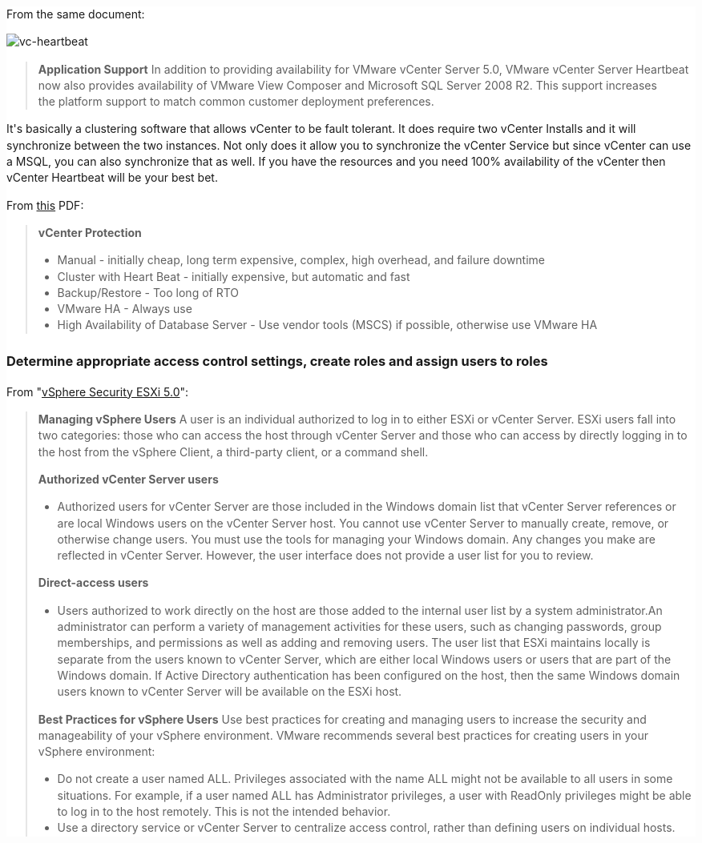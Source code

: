 From the same document:

![vc-heartbeat](https://github.com/elatov/uploads/raw/master/2012/09/vc-heartbeat.png)

> **Application Support**
> In addition to providing availability for VMware vCenter Server 5.0, VMware vCenter Server Heartbeat now also provides availability of VMware View Composer and Microsoft SQL Server 2008 R2. This support increases the platform support to match common customer deployment preferences.

It's basically a clustering software that allows vCenter to be fault tolerant. It does require two vCenter Installs and it will synchronize between the two instances. Not only does it allow you to synchronize the vCenter Service but since vCenter can use a MSQL, you can also synchronize that as well. If you have the resources and you need 100% availability of the vCenter then vCenter Heartbeat will be your best bet.

From [this](https://github.com/elatov/uploads/raw/master/2013/04/vcap-dcd_notes.pdf) PDF:

> **vCenter Protection**
>
> *   Manual - initially cheap, long term expensive, complex, high overhead, and failure downtime
> *   Cluster with Heart Beat - initially expensive, but automatic and fast
> *   Backup/Restore - Too long of RTO
> *   VMware HA - Always use
> *   High Availability of Database Server - Use vendor tools (MSCS) if possible, otherwise use VMware HA

### Determine appropriate access control settings, create roles and assign users to roles

From "[vSphere Security ESXi 5.0](https://storage.googleapis.com/grand-drive-196322.appspot.com/blog_pics/vcap5-dca/vsphere-esxi-vcenter-server-703-security-guide.pdf)":

> **Managing vSphere Users**
> A user is an individual authorized to log in to either ESXi or vCenter Server. ESXi users fall into two categories: those who can access the host through vCenter Server and those who can access by directly logging in to the host from the vSphere Client, a third-party client, or a command shell.
>
> **Authorized vCenter Server users**
>
> *   Authorized users for vCenter Server are those included in the Windows domain list that vCenter Server references or are local Windows users on the vCenter Server host. You cannot use vCenter Server to manually create, remove, or otherwise change users. You must use the tools for managing your Windows domain. Any changes you make are reflected in vCenter Server. However, the user interface does not provide a user list for you to review.
>
> **Direct-access users**
>
> *   Users authorized to work directly on the host are those added to the internal user list by a system administrator.An administrator can perform a variety of management activities for these users, such as changing passwords, group memberships, and permissions as well as adding and removing users. The user list that ESXi maintains locally is separate from the users known to vCenter Server, which are either local Windows users or users that are part of the Windows domain. If Active Directory authentication has been configured on the host, then the same Windows domain users known to vCenter Server will be available on the ESXi host.
>
> **Best Practices for vSphere Users**
> Use best practices for creating and managing users to increase the security and manageability of your vSphere environment. VMware recommends several best practices for creating users in your vSphere environment:
>
> *   Do not create a user named ALL. Privileges associated with the name ALL might not be available to all users in some situations. For example, if a user named ALL has Administrator privileges, a user with ReadOnly privileges might be able to log in to the host remotely. This is not the intended behavior.
> *   Use a directory service or vCenter Server to centralize access control, rather than defining users on individual hosts.